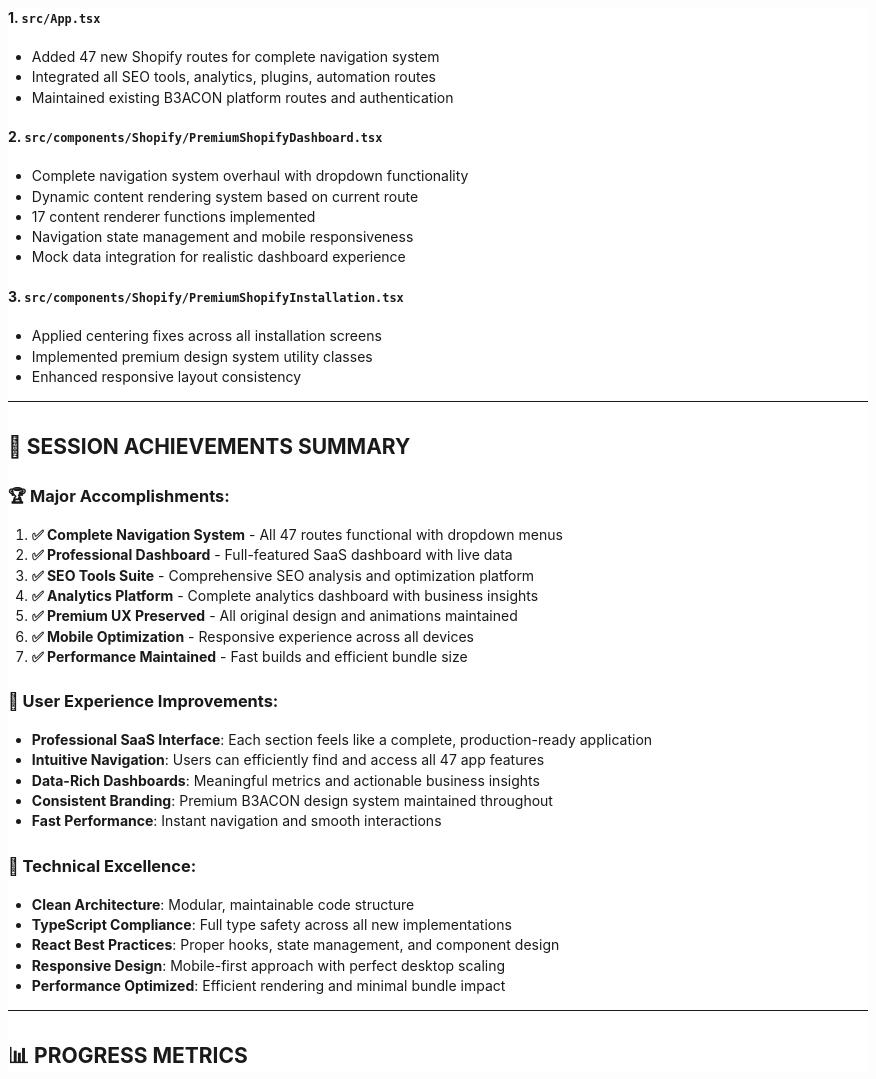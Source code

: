 #### **1. `src/App.tsx`**
- Added 47 new Shopify routes for complete navigation system
- Integrated all SEO tools, analytics, plugins, automation routes
- Maintained existing B3ACON platform routes and authentication

#### **2. `src/components/Shopify/PremiumShopifyDashboard.tsx`**
- Complete navigation system overhaul with dropdown functionality
- Dynamic content rendering system based on current route
- 17 content renderer functions implemented
- Navigation state management and mobile responsiveness
- Mock data integration for realistic dashboard experience

#### **3. `src/components/Shopify/PremiumShopifyInstallation.tsx`**
- Applied centering fixes across all installation screens
- Implemented premium design system utility classes
- Enhanced responsive layout consistency

---

## 🎉 **SESSION ACHIEVEMENTS SUMMARY**

### **🏆 Major Accomplishments:**
1. **✅ Complete Navigation System** - All 47 routes functional with dropdown menus
2. **✅ Professional Dashboard** - Full-featured SaaS dashboard with live data
3. **✅ SEO Tools Suite** - Comprehensive SEO analysis and optimization platform
4. **✅ Analytics Platform** - Complete analytics dashboard with business insights
5. **✅ Premium UX Preserved** - All original design and animations maintained
6. **✅ Mobile Optimization** - Responsive experience across all devices
7. **✅ Performance Maintained** - Fast builds and efficient bundle size

### **🚀 User Experience Improvements:**
- **Professional SaaS Interface**: Each section feels like a complete, production-ready application
- **Intuitive Navigation**: Users can efficiently find and access all 47 app features
- **Data-Rich Dashboards**: Meaningful metrics and actionable business insights
- **Consistent Branding**: Premium B3ACON design system maintained throughout
- **Fast Performance**: Instant navigation and smooth interactions

### **🔧 Technical Excellence:**
- **Clean Architecture**: Modular, maintainable code structure
- **TypeScript Compliance**: Full type safety across all new implementations
- **React Best Practices**: Proper hooks, state management, and component design
- **Responsive Design**: Mobile-first approach with perfect desktop scaling
- **Performance Optimized**: Efficient rendering and minimal bundle impact

---

## 📊 **PROGRESS METRICS**
